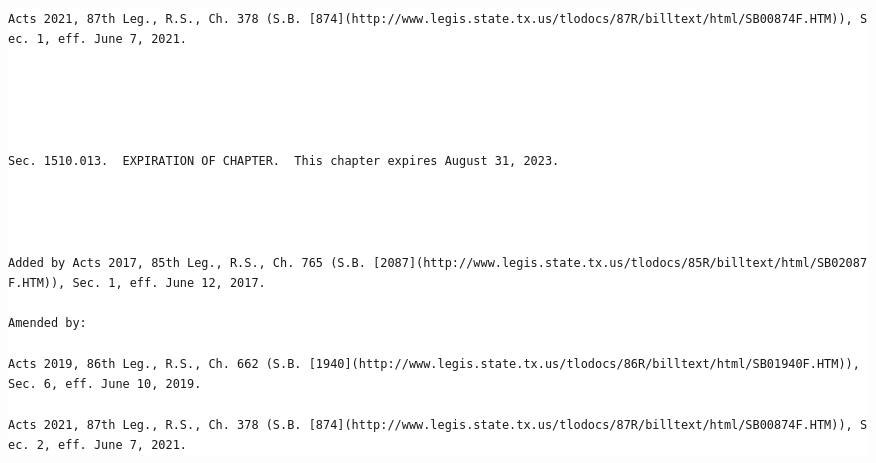     Acts 2021, 87th Leg., R.S., Ch. 378 (S.B. [874](http://www.legis.state.tx.us/tlodocs/87R/billtext/html/SB00874F.HTM)), Sec. 1, eff. June 7, 2021.
    
    
    
    
    
    Sec. 1510.013.  EXPIRATION OF CHAPTER.  This chapter expires August 31, 2023.
    
    
    
    
    Added by Acts 2017, 85th Leg., R.S., Ch. 765 (S.B. [2087](http://www.legis.state.tx.us/tlodocs/85R/billtext/html/SB02087F.HTM)), Sec. 1, eff. June 12, 2017.
    
    Amended by: 
    
    Acts 2019, 86th Leg., R.S., Ch. 662 (S.B. [1940](http://www.legis.state.tx.us/tlodocs/86R/billtext/html/SB01940F.HTM)), Sec. 6, eff. June 10, 2019.
    
    Acts 2021, 87th Leg., R.S., Ch. 378 (S.B. [874](http://www.legis.state.tx.us/tlodocs/87R/billtext/html/SB00874F.HTM)), Sec. 2, eff. June 7, 2021.
    
    
    
    
    				
